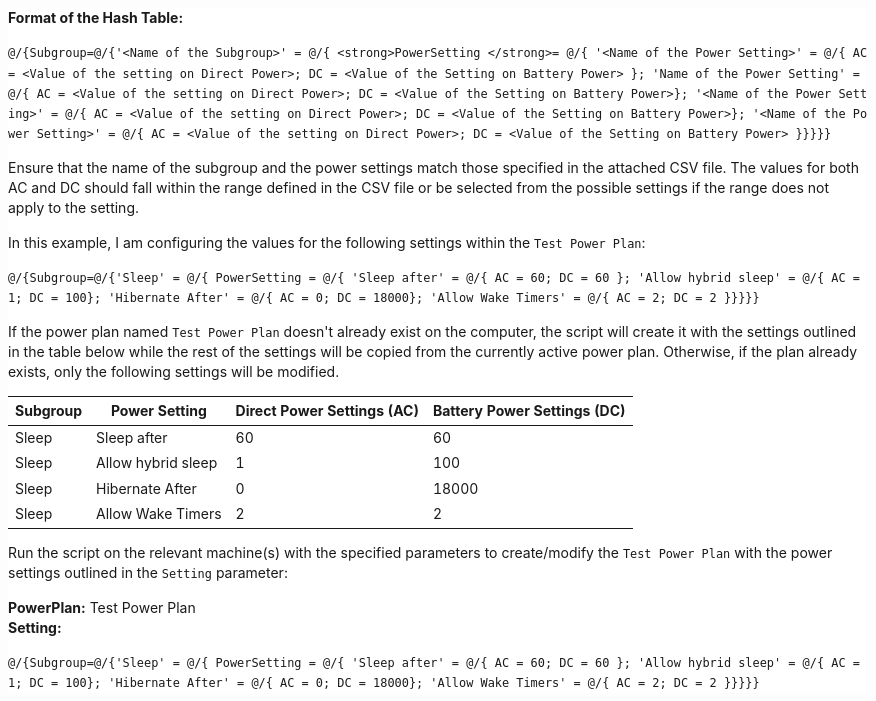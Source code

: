 **Format of the Hash Table:**

```
@/{Subgroup=@/{'<Name of the Subgroup>' = @/{ <strong>PowerSetting </strong>= @/{ '<Name of the Power Setting>' = @/{ AC = <Value of the setting on Direct Power>; DC = <Value of the Setting on Battery Power> }; 'Name of the Power Setting' = @/{ AC = <Value of the setting on Direct Power>; DC = <Value of the Setting on Battery Power>}; '<Name of the Power Setting>' = @/{ AC = <Value of the setting on Direct Power>; DC = <Value of the Setting on Battery Power>}; '<Name of the Power Setting>' = @/{ AC = <Value of the setting on Direct Power>; DC = <Value of the Setting on Battery Power> }}}}}
```

Ensure that the name of the subgroup and the power settings match those specified in the attached CSV file. The values for both AC and DC should fall within the range defined in the CSV file or be selected from the possible settings if the range does not apply to the setting.

In this example, I am configuring the values for the following settings within the `Test Power Plan`:

```
@/{Subgroup=@/{'Sleep' = @/{ PowerSetting = @/{ 'Sleep after' = @/{ AC = 60; DC = 60 }; 'Allow hybrid sleep' = @/{ AC = 1; DC = 100}; 'Hibernate After' = @/{ AC = 0; DC = 18000}; 'Allow Wake Timers' = @/{ AC = 2; DC = 2 }}}}}
```

If the power plan named `Test Power Plan` doesn't already exist on the computer, the script will create it with the settings outlined in the table below while the rest of the settings will be copied from the currently active power plan. Otherwise, if the plan already exists, only the following settings will be modified.

| Subgroup | Power Setting          | Direct Power Settings (AC) | Battery Power Settings (DC) |
|----------|------------------------|-----------------------------|------------------------------|
| Sleep    | Sleep after            | 60                          | 60                           |
| Sleep    | Allow hybrid sleep     | 1                           | 100                          |
| Sleep    | Hibernate After        | 0                           | 18000                        |
| Sleep    | Allow Wake Timers      | 2                           | 2                            |

Run the script on the relevant machine(s) with the specified parameters to create/modify the `Test Power Plan` with the power settings outlined in the `Setting` parameter:

**PowerPlan:** Test Power Plan  
**Setting:** 
```
@/{Subgroup=@/{'Sleep' = @/{ PowerSetting = @/{ 'Sleep after' = @/{ AC = 60; DC = 60 }; 'Allow hybrid sleep' = @/{ AC = 1; DC = 100}; 'Hibernate After' = @/{ AC = 0; DC = 18000}; 'Allow Wake Timers' = @/{ AC = 2; DC = 2 }}}}}
```
